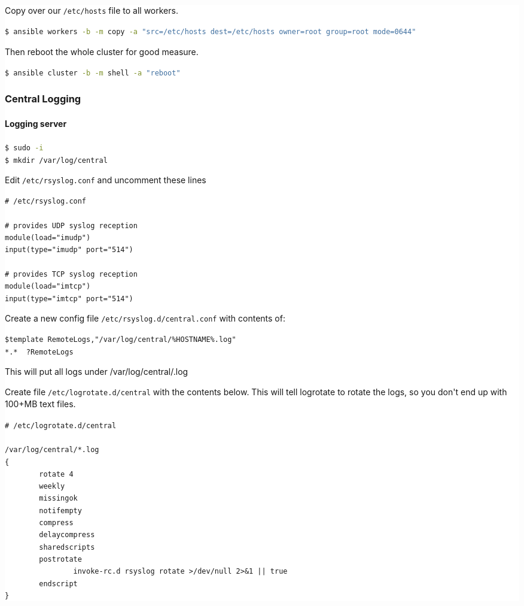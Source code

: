 Copy over our `/etc/hosts` file to all workers.

```bash
$ ansible workers -b -m copy -a "src=/etc/hosts dest=/etc/hosts owner=root group=root mode=0644"
```

Then reboot the whole cluster for good measure.

```bash
$ ansible cluster -b -m shell -a "reboot"
```

### Central Logging

#### Logging server

```bash
$ sudo -i
$ mkdir /var/log/central
```

Edit `/etc/rsyslog.conf` and uncomment these lines

```
# /etc/rsyslog.conf

# provides UDP syslog reception
module(load="imudp")
input(type="imudp" port="514")

# provides TCP syslog reception
module(load="imtcp")
input(type="imtcp" port="514")
```

Create a new config file `/etc/rsyslog.d/central.conf` with contents of:

```
$template RemoteLogs,"/var/log/central/%HOSTNAME%.log"
*.*  ?RemoteLogs
```

This will put all logs under /var/log/central/<hostname>.log

Create file `/etc/logrotate.d/central` with the contents below. This will tell logrotate to rotate the logs, so you don't end up with 100+MB text files.

```
# /etc/logrotate.d/central

/var/log/central/*.log
{
        rotate 4
        weekly
        missingok
        notifempty
        compress
        delaycompress
        sharedscripts
        postrotate
                invoke-rc.d rsyslog rotate >/dev/null 2>&1 || true
        endscript
}
```
